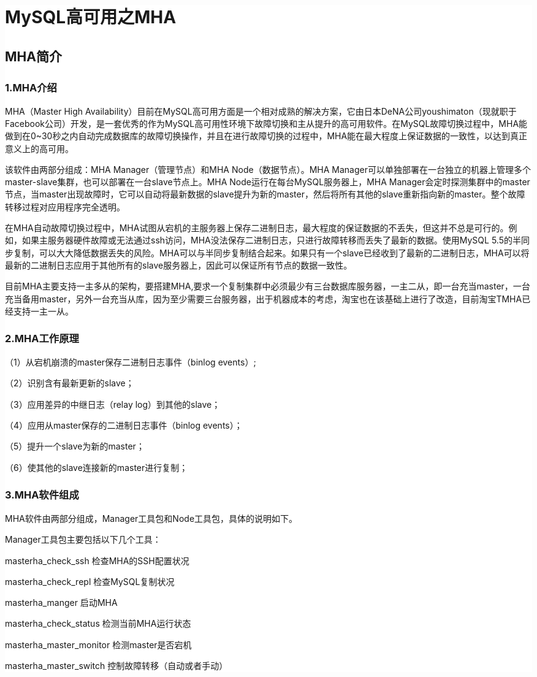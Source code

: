 MySQL高可用之MHA
================

MHA简介
-------

### 1.MHA介绍

MHA（Master High
Availability）目前在MySQL高可用方面是一个相对成熟的解决方案，它由日本DeNA公司youshimaton（现就职于Facebook公司）开发，是一套优秀的作为MySQL高可用性环境下故障切换和主从提升的高可用软件。在MySQL故障切换过程中，MHA能做到在0\~30秒之内自动完成数据库的故障切换操作，并且在进行故障切换的过程中，MHA能在最大程度上保证数据的一致性，以达到真正意义上的高可用。

该软件由两部分组成：MHA Manager（管理节点）和MHA Node（数据节点）。MHA
Manager可以单独部署在一台独立的机器上管理多个master-slave集群，也可以部署在一台slave节点上。MHA
Node运行在每台MySQL服务器上，MHA
Manager会定时探测集群中的master节点，当master出现故障时，它可以自动将最新数据的slave提升为新的master，然后将所有其他的slave重新指向新的master。整个故障转移过程对应用程序完全透明。

在MHA自动故障切换过程中，MHA试图从宕机的主服务器上保存二进制日志，最大程度的保证数据的不丢失，但这并不总是可行的。例如，如果主服务器硬件故障或无法通过ssh访问，MHA没法保存二进制日志，只进行故障转移而丢失了最新的数据。使用MySQL
5.5的半同步复制，可以大大降低数据丢失的风险。MHA可以与半同步复制结合起来。如果只有一个slave已经收到了最新的二进制日志，MHA可以将最新的二进制日志应用于其他所有的slave服务器上，因此可以保证所有节点的数据一致性。

目前MHA主要支持一主多从的架构，要搭建MHA,要求一个复制集群中必须最少有三台数据库服务器，一主二从，即一台充当master，一台充当备用master，另外一台充当从库，因为至少需要三台服务器，出于机器成本的考虑，淘宝也在该基础上进行了改造，目前淘宝TMHA已经支持一主一从。

### 2.MHA工作原理

（1）从宕机崩溃的master保存二进制日志事件（binlog events）;

（2）识别含有最新更新的slave；

（3）应用差异的中继日志（relay log）到其他的slave；

（4）应用从master保存的二进制日志事件（binlog events）；

（5）提升一个slave为新的master；

（6）使其他的slave连接新的master进行复制；

### 3.MHA软件组成

MHA软件由两部分组成，Manager工具包和Node工具包，具体的说明如下。

Manager工具包主要包括以下几个工具：

masterha_check_ssh 检查MHA的SSH配置状况

masterha_check_repl 检查MySQL复制状况

masterha_manger 启动MHA

masterha_check_status 检测当前MHA运行状态

masterha_master_monitor 检测master是否宕机

masterha_master_switch 控制故障转移（自动或者手动）
